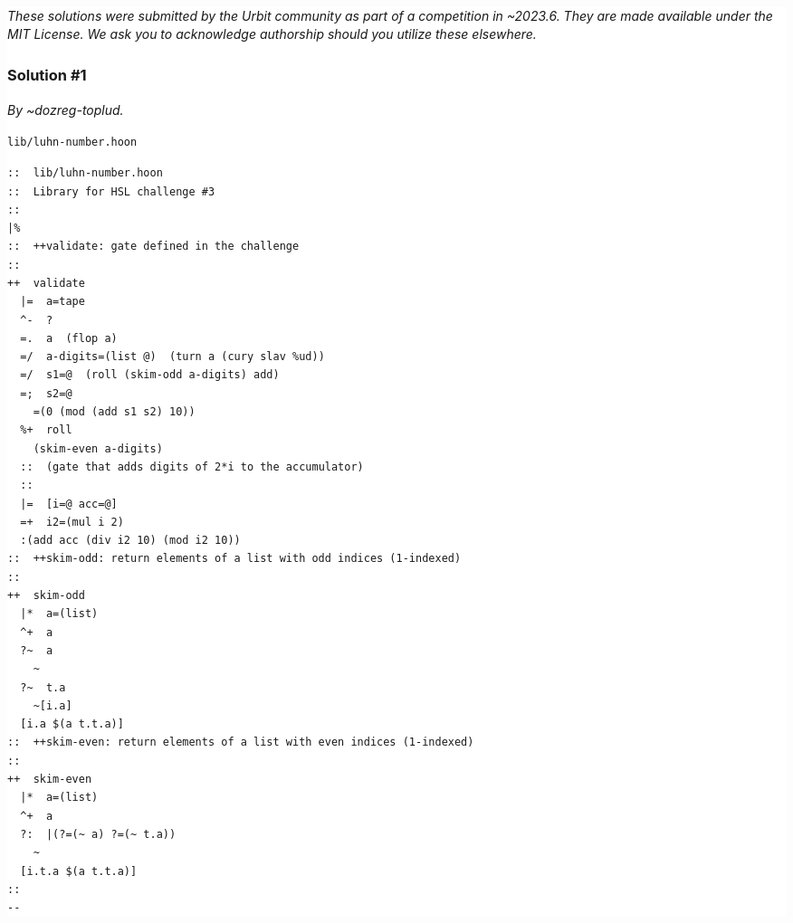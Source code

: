 _These solutions were submitted by the Urbit community as part of a competition in ~2023.6.  They are made available under the MIT License.  We ask you to acknowledge authorship should you utilize these elsewhere._

### Solution #1

_By ~dozreg-toplud._

`lib/luhn-number.hoon`
```
::  lib/luhn-number.hoon
::  Library for HSL challenge #3
::
|%
::  ++validate: gate defined in the challenge
::
++  validate
  |=  a=tape
  ^-  ?
  =.  a  (flop a)
  =/  a-digits=(list @)  (turn a (cury slav %ud))
  =/  s1=@  (roll (skim-odd a-digits) add)
  =;  s2=@
    =(0 (mod (add s1 s2) 10))
  %+  roll
    (skim-even a-digits)
  ::  (gate that adds digits of 2*i to the accumulator)
  ::
  |=  [i=@ acc=@]
  =+  i2=(mul i 2)
  :(add acc (div i2 10) (mod i2 10))
::  ++skim-odd: return elements of a list with odd indices (1-indexed)
::
++  skim-odd
  |*  a=(list)
  ^+  a
  ?~  a
    ~
  ?~  t.a
    ~[i.a]
  [i.a $(a t.t.a)]
::  ++skim-even: return elements of a list with even indices (1-indexed)
::
++  skim-even
  |*  a=(list)
  ^+  a
  ?:  |(?=(~ a) ?=(~ t.a))
    ~
  [i.t.a $(a t.t.a)]
::
--
```
